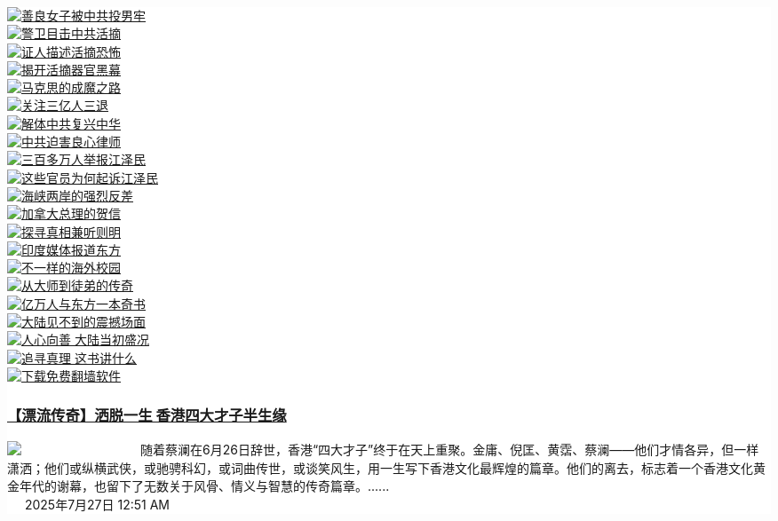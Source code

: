 <a href="https://github.com/1992513/djy/blob/master/gb/13/9/29/n3974789.md?dfh#1" target="_blank"><img width="130" src="https://raw.githubusercontent.com/1992513/djy/master/gb/130/shang-lnz.jpg" title="善良女子被中共投男牢"  alt="善良女子被中共投男牢"></a><br><a href="https://github.com/1992513/djy/blob/master/gb/16/3/16/n4663449.md?dfh#1" target="_blank"><img width="130" src="https://raw.githubusercontent.com/1992513/djy/master/gb/130/huo-z3.jpg" title="警卫目击中共活摘"  alt="警卫目击中共活摘"></a><br><a href="https://github.com/1992513/djy/blob/master/gb/16/8/7/n8177641.md?dfh#1" target="_blank"><img width="130" src="https://raw.githubusercontent.com/1992513/djy/master/gb/130/huo-z4.jpg" title="证人描述活摘恐怖"  alt="证人描述活摘恐怖"></a><br><a href="https://github.com/1992513/djy/blob/master/gb/10/4/19/n2881569.md?dfh#1" target="_blank"><img width="130" src="https://raw.githubusercontent.com/1992513/djy/master/gb/130/huo-z1.jpg" title="揭开活摘器官黑幕"  alt="揭开活摘器官黑幕"></a><br><a href="https://github.com/1992513/djy/blob/master/gb/10/11/7/n3077476.md?dfh#1" target="_blank"><img width="130" src="https://raw.githubusercontent.com/1992513/djy/master/gb/130/ma-ks.jpg" title="马克思的成魔之路"  alt="马克思的成魔之路"></a><br><a href="https://github.com/1992513/djy/blob/master/gb/18/5/10/n10381511.md?dfh#1" target="_blank"><img width="130" src="https://raw.githubusercontent.com/1992513/djy/master/gb/130/st1.jpg" title="关注三亿人三退"  alt="关注三亿人三退"></a><br><a href="https://github.com/1992513/djy/blob/master/gb/18/3/21/n10237682.md?dfh#1" target="_blank"><img width="130" src="https://raw.githubusercontent.com/1992513/djy/master/gb/130/jie-t.jpg" title="解体中共复兴中华"  alt="解体中共复兴中华"></a><br><a href="https://github.com/1992513/djy/blob/master/gb/9/2/9/n2422991.md?dfh#1" target="_blank"><img width="130" src="https://raw.githubusercontent.com/1992513/djy/master/gb/130/gao-zs.jpg" title="中共迫害良心律师"  alt="中共迫害良心律师"></a><br><a href="https://github.com/1992513/djy/blob/master/gb/18/12/9/n10900044.md?dfh#1" target="_blank"><img width="130" src="https://raw.githubusercontent.com/1992513/djy/master/gb/130/sj1.jpg" title="三百多万人举报江泽民"  alt="三百多万人举报江泽民"></a><br><a href="https://github.com/1992513/djy/blob/master/gb/18/8/28/n10672014.md?dfh#1" target="_blank"><img width="130" src="https://raw.githubusercontent.com/1992513/djy/master/gb/130/sj2.jpg" title="这些官员为何起诉江泽民"  alt="这些官员为何起诉江泽民"></a><br><a href="https://github.com/1992513/djy/blob/master/gb/8/12/18/n2367165.md?dfh#1" target="_blank"><img width="130" src="https://raw.githubusercontent.com/1992513/djy/master/gb/130/liangan.jpg" title="海峡两岸的强烈反差"  alt="海峡两岸的强烈反差"></a><br><a href="https://github.com/1992513/djy/blob/master/gb/15/12/10/n4593139.md?dfh#1" target="_blank"><img width="130" src="https://raw.githubusercontent.com/1992513/djy/master/gb/130/jia-ndzl.jpg" title="加拿大总理的贺信"  alt="加拿大总理的贺信"></a><br><a href="https://github.com/1992513/djy/blob/master/gb/11/6/17/n3289382.md?dfh#1" target="_blank"><img width="130" src="https://raw.githubusercontent.com/1992513/djy/master/gb/130/xiao-wd.jpg" title="探寻真相兼听则明"  alt="探寻真相兼听则明"></a><br><a href="https://github.com/1992513/djy/blob/master/gb/18/10/27/n10812623.md?dfh#1" target="_blank"><img width="130" src="https://raw.githubusercontent.com/1992513/djy/master/gb/130/yindu.jpg" title="印度媒体报道东方"  alt="印度媒体报道东方"></a><br><a href="https://github.com/1992513/djy/blob/master/gb/18/6/9/n10469652.md?dfh#1" target="_blank"><img width="130" src="https://raw.githubusercontent.com/1992513/djy/master/gb/130/xie-j.jpg" title="不一样的海外校园"  alt="不一样的海外校园"></a><br><a href="https://github.com/1992513/djy/blob/master/gb/7/4/5/n1669415.md?dfh#1" target="_blank"><img width="130" src="https://raw.githubusercontent.com/1992513/djy/master/gb/130/li-up.jpg" title="从大师到徒弟的传奇"  alt="从大师到徒弟的传奇"></a><br><a href="https://github.com/1992513/djy/blob/master/gb/17/5/26/n9191512.md?dfh#1" target="_blank"><img width="130" src="https://raw.githubusercontent.com/1992513/djy/master/gb/130/zfl2.jpg" title="亿万人与东方一本奇书"  alt="亿万人与东方一本奇书"></a><br><a href="https://github.com/1992513/djy/blob/master/gb/13/11/27/n4020290.md?dfh#1" target="_blank"><img width="130" src="https://raw.githubusercontent.com/1992513/djy/master/gb/130/zhen-h.jpg" title="大陆见不到的震撼场面"  alt="大陆见不到的震撼场面"></a><br><a href="https://github.com/1992513/djy/blob/master/gb/15/7/17/n4482910.md?dfh#1" target="_blank"><img width="130" src="https://raw.githubusercontent.com/1992513/djy/master/gb/130/dalu-sk.jpg" title="人心向善 大陆当初盛况"  alt="人心向善 大陆当初盛况"></a><br><a href="https://github.com/1992513/djy/blob/master/gb/19/1/5/n10955468.md?dfh#1" target="_blank"><img width="130" src="https://raw.githubusercontent.com/1992513/djy/master/gb/130/zfl1.jpg" title="追寻真理 这书讲什么"  alt="追寻真理 这书讲什么"></a><br><a href="https://github.com/1992513/www/blob/master/README.md?dfh#1" target="_blank"><img width="130" src="https://raw.githubusercontent.com/1992513/djy/master/gb/130/fq1.jpg" title="下载免费翻墙软件"  alt="下载免费翻墙软件"></a><br></td></tr>
<tr><td width="742"><h3><a href="https://github.com/1992513/djy/blob/master/gb/25/7/26/n14561209.md#1" target="_blank">【漂流传奇】洒脱一生 香港四大才子半生缘</a><br></h3><a href="https://github.com/1992513/djy/blob/master/gb/25/7/26/n14561209.md#1" target="_blank"><img width="150" src="https://i.epochtimes.com/assets/uploads/2025/07/id14561210-8486482546e75aa959dae0c66ec375d2-150x120.jpg" align ="left"></a>随着蔡澜在6月26日辞世，香港“四大才子”终于在天上重聚。金庸、倪匡、黄霑、蔡澜——他们才情各异，但一样潇洒；他们或纵横武侠，或驰骋科幻，或词曲传世，或谈笑风生，用一生写下香港文化最辉煌的篇章。他们的离去，标志着一个香港文化黄金年代的谢幕，也留下了无数关于风骨、情义与智慧的传奇篇章。......<br><img align="bottom" src="https://www.epochtimes.com/assets/themes/djy/images/time.gif" width="16" height="16"> 2025年7月27日 12:51 AM									</td></tr>